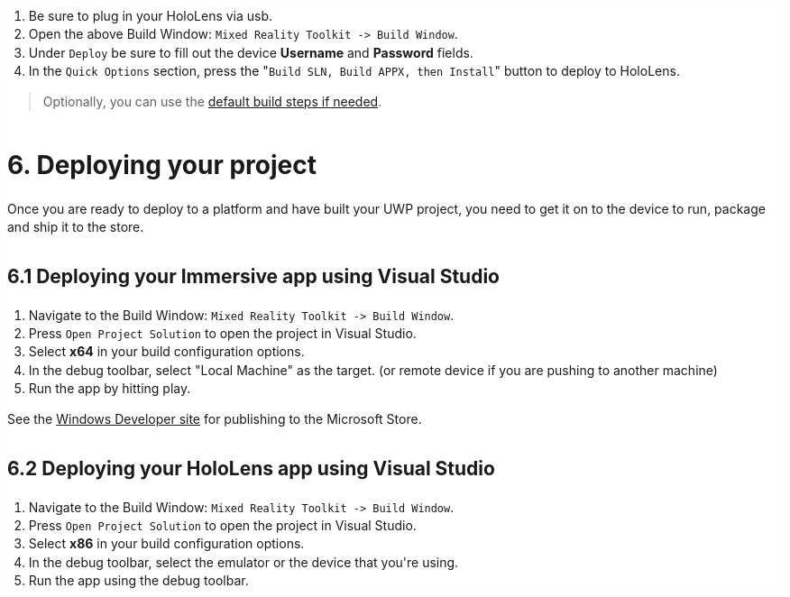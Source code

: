  1. Be sure to plug in your HoloLens via usb.
 2. Open the above Build Window: `Mixed Reality Toolkit -> Build Window`.
 3. Under `Deploy` be sure to fill out the device **Username** and **Password** fields.
 4. In the `Quick Options` section, press the "`Build SLN, Build APPX, then Install`" button to deploy to HoloLens.

> Optionally, you can use the [default build steps if needed](https://docs.unity3d.com/Manual/windowsholographic-startup.html).

# 6. Deploying your project
Once you are ready to deploy to a platform and have built your UWP project, you need to get it on to the device to run, package and ship it to the store.

## 6.1 Deploying your **Immersive** app using Visual Studio

 1. Navigate to the Build Window: `Mixed Reality Toolkit -> Build Window`.
 2. Press `Open Project Solution` to open the project in Visual Studio.
 3. Select **x64** in your build configuration options.
 4. In the debug toolbar, select "Local Machine" as the target. (or remote device if you are pushing to another machine)
 5. Run the app by hitting play.

 See the [Windows Developer site](https://developer.microsoft.com/en-us/store/publish-apps) for publishing to the Microsoft Store.


## 6.2 Deploying your **HoloLens** app using Visual Studio

 1. Navigate to the Build Window: `Mixed Reality Toolkit -> Build Window`.
 2. Press `Open Project Solution` to open the project in Visual Studio.
 3. Select **x86** in your build configuration options.
 4. In the debug toolbar, select the emulator or the device that you're using.
 5. Run the app using the debug toolbar.
